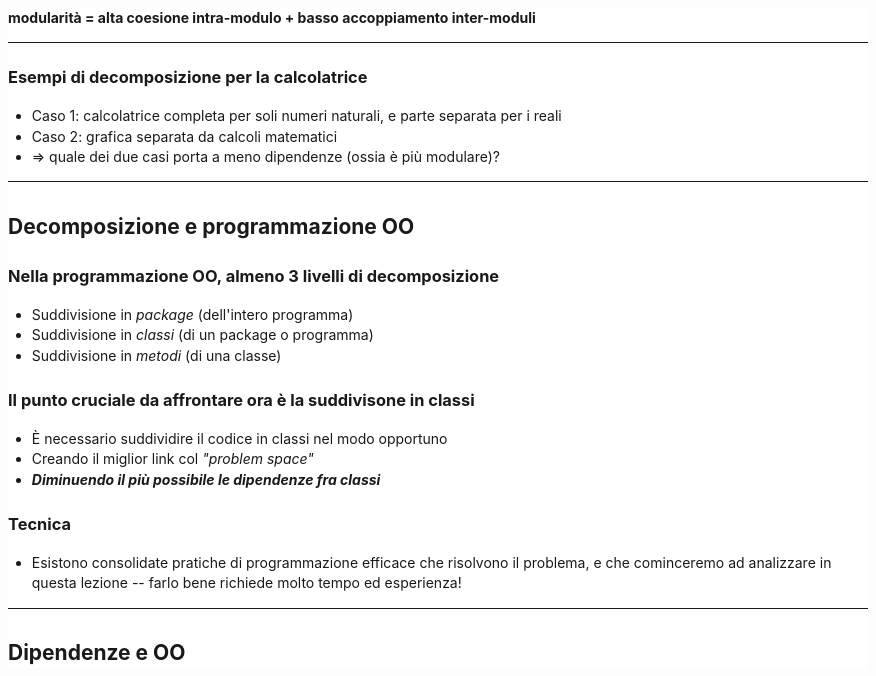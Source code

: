 

**modularità = alta coesione intra-modulo + basso accoppiamento inter-moduli**

---
  
### Esempi di decomposizione per la calcolatrice



*  Caso 1: calcolatrice completa per soli numeri naturali, e parte separata per i reali
*  Caso 2: grafica separata da calcoli matematici
* $\Rightarrow$ quale dei due casi porta a meno dipendenze (ossia è più modulare)?
  




---


## Decomposizione e programmazione OO


  
### Nella programmazione OO, almeno 3 livelli di decomposizione



*  Suddivisione in *package* (dell'intero programma)
*  Suddivisione in *classi* (di un package o programma)
*  Suddivisione in *metodi* (di una classe)
  


  
### Il punto cruciale da affrontare ora è la suddivisone in classi



*  È necessario suddividire il codice in classi nel modo opportuno
*  Creando il miglior link col *"problem space"*
*  *__Diminuendo il più possibile le dipendenze fra classi__*
  


  
### Tecnica



*  Esistono consolidate pratiche di programmazione efficace che risolvono il problema, e che cominceremo ad analizzare in questa lezione -- farlo bene richiede molto tempo ed esperienza!
  




---


## Dipendenze e OO
